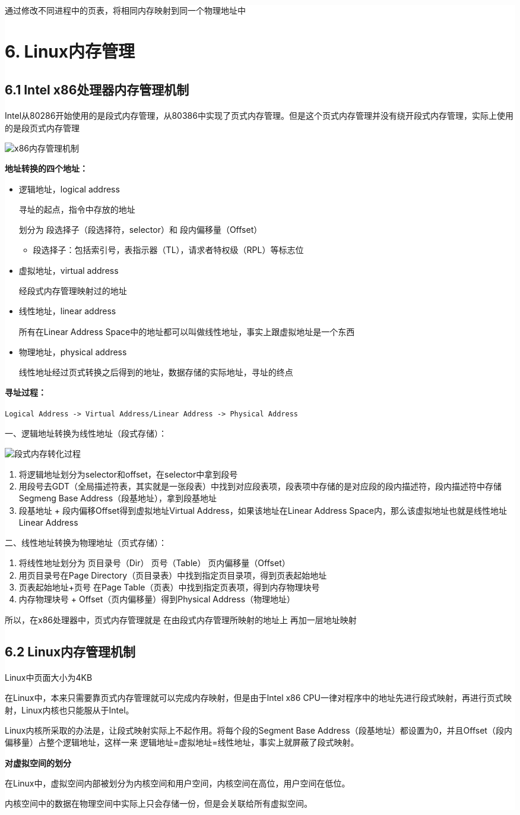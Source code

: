 通过修改不同进程中的页表，将相同内存映射到同一个物理地址中

# 6. Linux内存管理

## 6.1 Intel x86处理器内存管理机制

Intel从80286开始使用的是段式内存管理，从80386中实现了页式内存管理。但是这个页式内存管理并没有绕开段式内存管理，实际上使用的是段页式内存管理

![x86内存管理机制](E:\CS\操作系统\x86内存管理机制.jpg)

**地址转换的四个地址：**

- 逻辑地址，logical address

  寻址的起点，指令中存放的地址

  划分为 段选择子（段选择符，selector）和 段内偏移量（Offset）

  - 段选择子：包括索引号，表指示器（TL），请求者特权级（RPL）等标志位

- 虚拟地址，virtual address

  经段式内存管理映射过的地址

- 线性地址，linear address

  所有在Linear Address Space中的地址都可以叫做线性地址，事实上跟虚拟地址是一个东西

- 物理地址，physical address

  线性地址经过页式转换之后得到的地址，数据存储的实际地址，寻址的终点

**寻址过程：**

`Logical Address -> Virtual Address/Linear Address -> Physical Address`

一、逻辑地址转换为线性地址（段式存储）：

![段式内存转化过程](E:\CS\操作系统\段式内存转化过程.jpg)

1. 将逻辑地址划分为selector和offset，在selector中拿到段号
2. 用段号去GDT（全局描述符表，其实就是一张段表）中找到对应段表项，段表项中存储的是对应段的段内描述符，段内描述符中存储Segmeng Base Address（段基地址），拿到段基地址
3.  段基地址 + 段内偏移Offset得到虚拟地址Virtual Address，如果该地址在Linear Address Space内，那么该虚拟地址也就是线性地址Linear Address

二、线性地址转换为物理地址（页式存储）：

1. 将线性地址划分为 页目录号（Dir） 页号（Table） 页内偏移量（Offset）
2. 用页目录号在Page Directory（页目录表）中找到指定页目录项，得到页表起始地址
3. 页表起始地址+页号 在Page Table（页表）中找到指定页表项，得到内存物理块号
4. 内存物理块号 + Offset（页内偏移量）得到Physical Address（物理地址）

所以，在x86处理器中，页式内存管理就是 在由段式内存管理所映射的地址上 再加一层地址映射

## 6.2 Linux内存管理机制

Linux中页面大小为4KB

在Linux中，本来只需要靠页式内存管理就可以完成内存映射，但是由于Intel x86 CPU一律对程序中的地址先进行段式映射，再进行页式映射，Linux内核也只能服从于Intel。

Linux内核所采取的办法是，让段式映射实际上不起作用。将每个段的Segment Base Address（段基地址）都设置为0，并且Offset（段内偏移量）占整个逻辑地址，这样一来 逻辑地址=虚拟地址=线性地址，事实上就屏蔽了段式映射。

**对虚拟空间的划分**

在Linux中，虚拟空间内部被划分为内核空间和用户空间，内核空间在高位，用户空间在低位。

内核空间中的数据在物理空间中实际上只会存储一份，但是会关联给所有虚拟空间。
